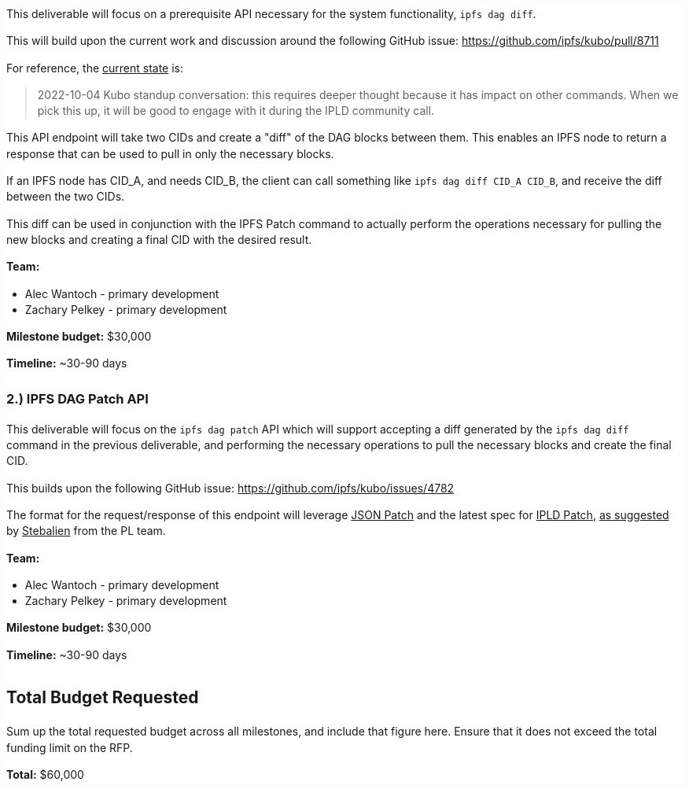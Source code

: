 This deliverable will focus on a prerequisite API necessary for the system functionality, `ipfs dag diff`.

This will build upon the current work and discussion around the following GitHub issue: https://github.com/ipfs/kubo/pull/8711

For reference, the [current state](https://github.com/ipfs/kubo/pull/8711#issuecomment-1267277062) is:

>2022-10-04 Kubo standup conversation: this requires deeper thought because it has impact on other commands. When we pick this up, it will be good to engage with it during the IPLD community call.

This API endpoint will take two CIDs and create a "diff" of the DAG blocks between them. This enables an IPFS node to return a response that can be used to pull in only the necessary blocks.

If an IPFS node has CID_A, and needs CID_B, the client can call something like  `ipfs dag diff CID_A CID_B`, and receive the diff between the two CIDs.

This diff can be used in conjunction with the IPFS Patch command to actually perform the operations necessary for pulling the new blocks and creating a final CID with the desired result.

**Team:**

* Alec Wantoch - primary development
* Zachary Pelkey - primary development

**Milestone budget:** $30,000

**Timeline:** ~30-90 days

### 2.) IPFS DAG Patch API

This deliverable will focus on the `ipfs dag patch` API which will support accepting a diff generated by the `ipfs dag diff` command in the previous deliverable, and performing the necessary operations to pull the necessary blocks and create the final CID.

This builds upon the following GitHub issue: https://github.com/ipfs/kubo/issues/4782

The format for the request/response of this endpoint will leverage [JSON Patch](https://jsonpatch.com/) and the latest spec for [IPLD Patch](https://ipld.io/specs/patch/), [as suggested](https://github.com/ipfs/kubo/issues/4782#issuecomment-370996430) by [Stebalien](https://github.com/Stebalien) from the PL team.

**Team:**

* Alec Wantoch - primary development
* Zachary Pelkey - primary development

**Milestone budget:** $30,000

**Timeline:** ~30-90 days

## Total Budget Requested

Sum up the total requested budget across all milestones, and include that figure here. Ensure that it does not exceed the total funding limit on the RFP.

**Total:** $60,000
